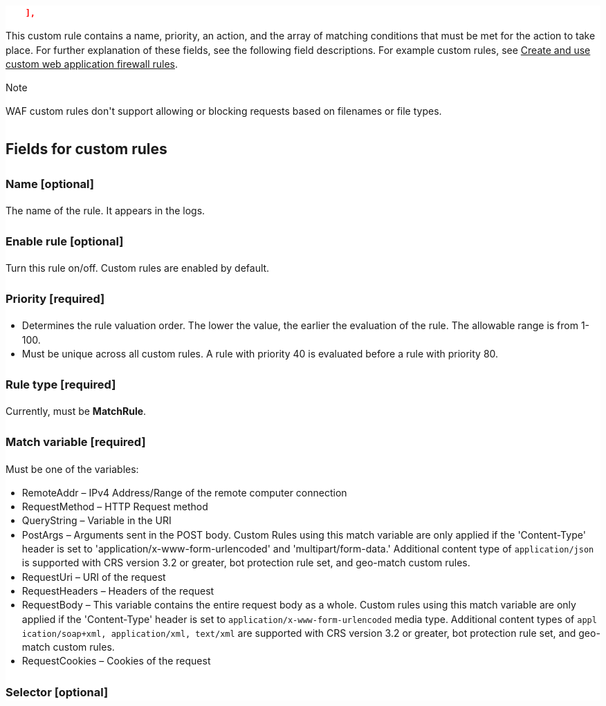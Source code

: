 ```json
    ], 
```

This custom rule contains a name, priority, an action, and the array of matching conditions that must be met for the action to take place. For further explanation of these fields, see the following field descriptions. For example custom rules, see [Create and use custom web application firewall rules](create-custom-waf-rules.md).

> [!NOTE]
> WAF custom rules don't support allowing or blocking requests based on filenames or file types.

## Fields for custom rules

### Name [optional]

The name of the rule. It appears in the logs.

### Enable rule [optional]

Turn this rule on/off. Custom rules are enabled by default.

### Priority [required]

- Determines the rule valuation order. The lower the value, the earlier the evaluation of the rule. The allowable range is from 1-100. 
- Must be unique across all custom rules. A rule with priority 40 is evaluated before a rule with priority 80.

### Rule type [required]

Currently, must be **MatchRule**.

### Match variable [required]

Must be one of the variables:

- RemoteAddr – IPv4 Address/Range of the remote computer connection
- RequestMethod – HTTP Request method
- QueryString – Variable in the URI
- PostArgs – Arguments sent in the POST body. Custom Rules using this match variable are only applied if the 'Content-Type' header is set to 'application/x-www-form-urlencoded' and 'multipart/form-data.' Additional content type of  `application/json` is supported with CRS version 3.2 or greater, bot protection rule set, and geo-match custom rules. 
- RequestUri – URI of the request
- RequestHeaders – Headers of the request
- RequestBody – This variable contains the entire request body as a whole. Custom rules using this match variable are only applied if the 'Content-Type' header is set to `application/x-www-form-urlencoded` media type. Additional content types of  `application/soap+xml, application/xml, text/xml` are supported with CRS version 3.2 or greater, bot protection rule set, and geo-match custom rules.
- RequestCookies – Cookies of the request

### Selector [optional]
